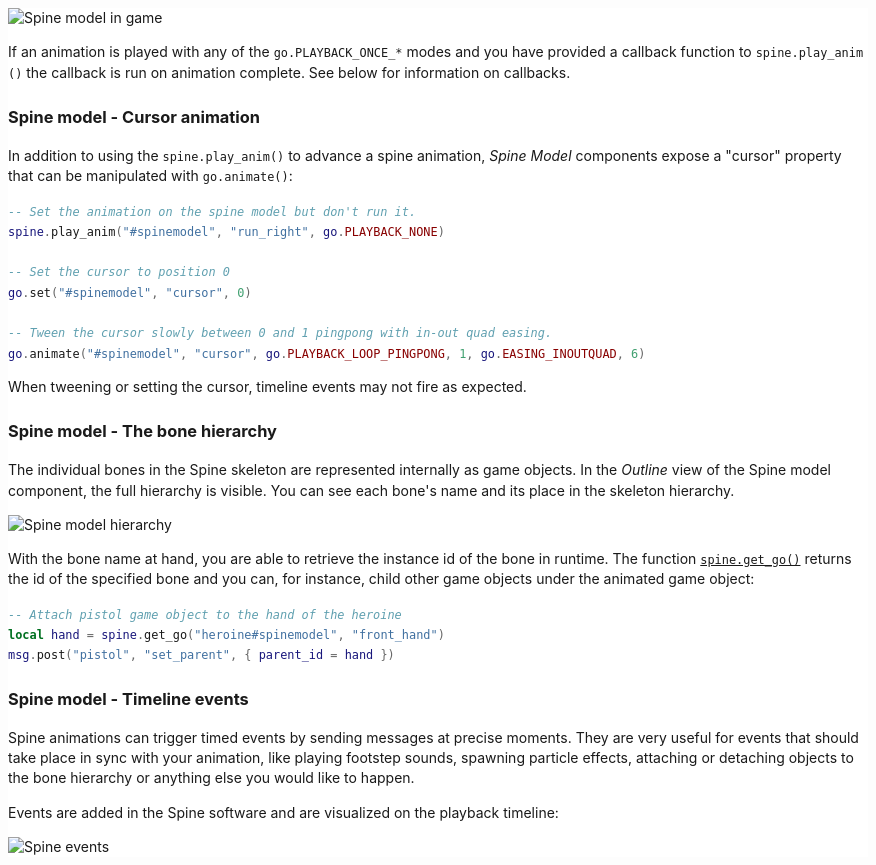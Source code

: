 ![Spine model in game](../images/animation/spine_ingame.png)

If an animation is played with any of the `go.PLAYBACK_ONCE_*` modes and you have provided a callback function to `spine.play_anim()` the callback is run on animation complete. See below for information on callbacks.

### Spine model - Cursor animation

In addition to using the `spine.play_anim()` to advance a spine animation, *Spine Model* components expose a "cursor" property that can be manipulated with `go.animate()`:

```lua
-- Set the animation on the spine model but don't run it.
spine.play_anim("#spinemodel", "run_right", go.PLAYBACK_NONE)

-- Set the cursor to position 0
go.set("#spinemodel", "cursor", 0)

-- Tween the cursor slowly between 0 and 1 pingpong with in-out quad easing.
go.animate("#spinemodel", "cursor", go.PLAYBACK_LOOP_PINGPONG, 1, go.EASING_INOUTQUAD, 6)
```

<div class='important' markdown='1'>
When tweening or setting the cursor, timeline events may not fire as expected.
</div>

### Spine model - The bone hierarchy

The individual bones in the Spine skeleton are represented internally as game objects. In the *Outline* view of the Spine model component, the full hierarchy is visible. You can see each bone's name and its place in the skeleton hierarchy.

![Spine model hierarchy](../images/animation/spine_bones.png)

With the bone name at hand, you are able to retrieve the instance id of the bone in runtime. The function [`spine.get_go()`](/ref/spine#spine.get_go) returns the id of the specified bone and you can, for instance, child other game objects under the animated game object:

```lua
-- Attach pistol game object to the hand of the heroine
local hand = spine.get_go("heroine#spinemodel", "front_hand")
msg.post("pistol", "set_parent", { parent_id = hand })
```

### Spine model - Timeline events

Spine animations can trigger timed events by sending messages at precise moments. They are very useful for events that should take place in sync with your animation, like playing footstep sounds, spawning particle effects, attaching or detaching objects to the bone hierarchy or anything else you would like to happen.

Events are added in the Spine software and are visualized on the playback timeline:

![Spine events](../images/animation/spine_events.png)
